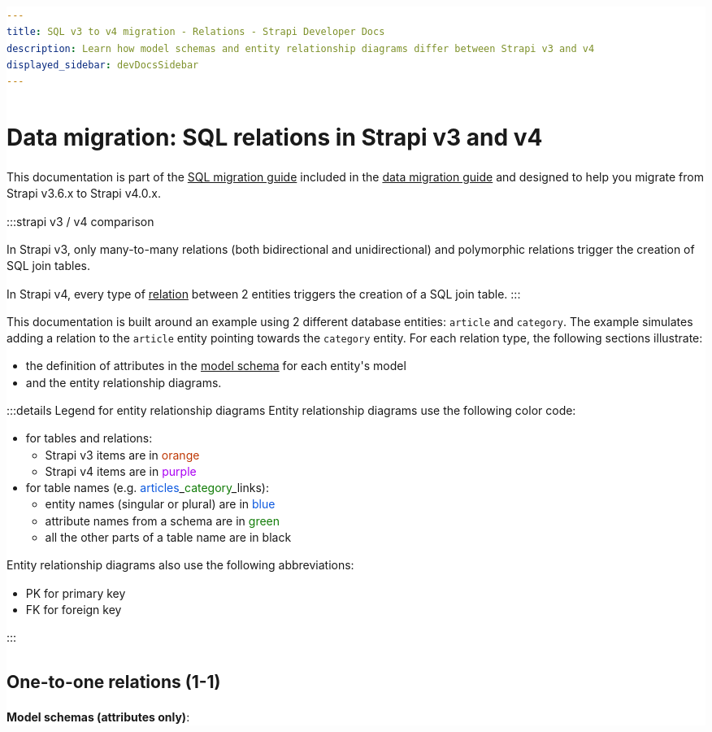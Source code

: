```yaml
---
title: SQL v3 to v4 migration - Relations - Strapi Developer Docs
description: Learn how model schemas and entity relationship diagrams differ between Strapi v3 and v4
displayed_sidebar: devDocsSidebar
---
```




# Data migration: SQL relations in Strapi v3 and v4

This documentation is part of the [SQL migration guide](/dev-docs/migration-guides/sql) included in the [data migration guide](/dev-docs/migration-guides/data-migration) and designed to help you migrate from Strapi v3.6.x to Strapi v4.0.x.

:::strapi v3 / v4 comparison

In Strapi v3, only many-to-many relations (both bidirectional and unidirectional) and polymorphic relations trigger the creation of SQL join tables.

In Strapi v4, every type of [relation](/dev-docs/backend-customization/models#relations) between 2 entities triggers the creation of a SQL join table.
:::

This documentation is built around an example using 2 different database entities: `article` and `category`. The example simulates adding a relation to the `article` entity pointing towards the `category` entity. For each relation type, the following sections illustrate:

- the definition of attributes in the [model schema](/dev-docs/backend-customization/models#model-schema) for each entity's model
- and the entity relationship diagrams.

:::details Legend for entity relationship diagrams
Entity relationship diagrams use the following color code:

* for tables and relations:
  * Strapi v3 items are in <span style="color: rgb(191,56,5)">orange</span>
  * Strapi v4 items are in <span style="color: rgb(170,0,243)">purple</span>
* for table names (e.g. <span style="color: rgb(13, 89, 223)">articles</span>_<span style="color: rgb(17,124,7)">category</span>_links):
  * entity names (singular or plural) are in <span style="color: rgb(13,89,223)">blue</span>
  * attribute names from a schema are in <span style="color: rgb(17,124,7)">green</span>
  * all the other parts of a table name are in black

Entity relationship diagrams also use the following abbreviations:
- PK for primary key
- FK for foreign key

:::

## One-to-one relations (1-1)

**Model schemas (attributes only)**:
